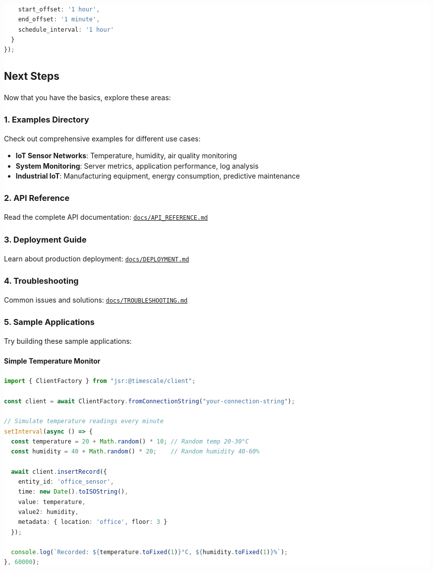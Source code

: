 ```typescript
    start_offset: '1 hour',
    end_offset: '1 minute',
    schedule_interval: '1 hour'
  }
});
```

## Next Steps

Now that you have the basics, explore these areas:

### 1. **Examples Directory**

Check out comprehensive examples for different use cases:

- **IoT Sensor Networks**: Temperature, humidity, air quality monitoring
- **System Monitoring**: Server metrics, application performance, log analysis
- **Industrial IoT**: Manufacturing equipment, energy consumption, predictive maintenance

### 2. **API Reference**

Read the complete API documentation: [`docs/API_REFERENCE.md`](./API_REFERENCE.md)

### 3. **Deployment Guide**

Learn about production deployment: [`docs/DEPLOYMENT.md`](./DEPLOYMENT.md)

### 4. **Troubleshooting**

Common issues and solutions: [`docs/TROUBLESHOOTING.md`](./TROUBLESHOOTING.md)

### 5. **Sample Applications**

Try building these sample applications:

#### Simple Temperature Monitor

```typescript
import { ClientFactory } from "jsr:@timescale/client";

const client = await ClientFactory.fromConnectionString("your-connection-string");

// Simulate temperature readings every minute
setInterval(async () => {
  const temperature = 20 + Math.random() * 10; // Random temp 20-30°C
  const humidity = 40 + Math.random() * 20;    // Random humidity 40-60%

  await client.insertRecord({
    entity_id: 'office_sensor',
    time: new Date().toISOString(),
    value: temperature,
    value2: humidity,
    metadata: { location: 'office', floor: 3 }
  });

  console.log(`Recorded: ${temperature.toFixed(1)}°C, ${humidity.toFixed(1)}%`);
}, 60000);
```
